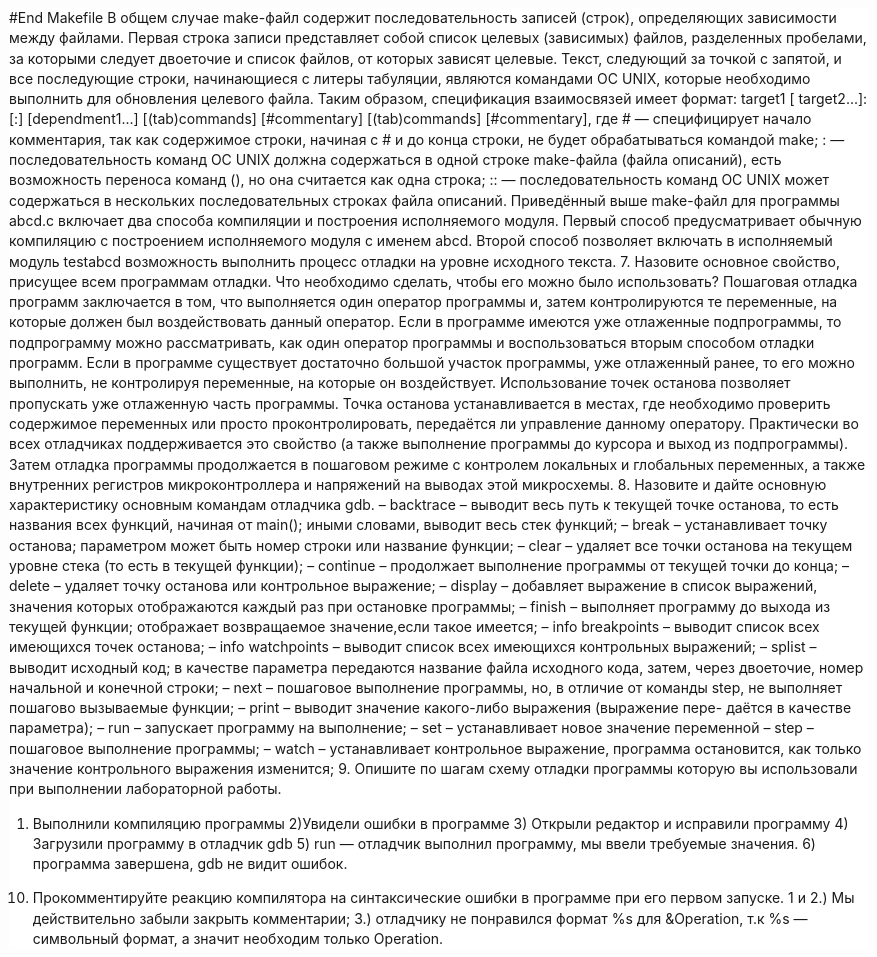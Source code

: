 #End Makefile В общем случае make-файл содержит последовательность записей (строк), определяющих зависимости между файлами. Первая строка записи представляет собой список целевых (зависимых) файлов, разделенных пробелами, за которыми следует двоеточие и список файлов, от которых зависят целевые. Текст, следующий за точкой с запятой, и все последующие строки, начинающиеся с литеры табуляции, являются командами OC UNIX, которые необходимо выполнить для обновления целевого файла. Таким образом, спецификация взаимосвязей имеет формат: target1 [ target2...]: [:] [dependment1...] [(tab)commands] [#commentary] [(tab)commands] [#commentary], где # — специфицирует начало комментария, так как содержимое строки, начиная с # и до конца строки, не будет обрабатываться командой make; : — последовательность команд ОС UNIX должна содержаться в одной строке make-файла (файла описаний), есть возможность переноса команд (\), но она считается как одна строка; :: — последовательность команд ОС UNIX может содержаться в нескольких последовательных строках файла описаний. Приведённый выше make-файл для программы abcd.c включает два способа компиляции и построения исполняемого модуля. Первый способ предусматривает обычную компиляцию с построением исполняемого модуля с именем abcd. Второй способ позволяет включать в исполняемый модуль testabcd возможность выполнить процесс отладки на уровне исходного текста.
7. Назовите основное свойство, присущее всем программам отладки. Что необходимо сделать, чтобы его можно было использовать? 
Пошаговая отладка программ заключается в том, что выполняется один оператор программы и, затем контролируются те переменные, на которые должен был воздействовать данный оператор. Если в программе имеются уже отлаженные подпрограммы, то подпрограмму можно рассматривать, как один оператор программы и воспользоваться вторым способом отладки программ. Если в программе существует достаточно большой участок программы, уже отлаженный ранее, то его можно выполнить, не контролируя переменные, на которые он воздействует. Использование точек останова позволяет пропускать уже отлаженную часть программы. Точка останова устанавливается в местах, где необходимо проверить содержимое переменных или просто проконтролировать, передаётся ли управление данному оператору. Практически во всех отладчиках поддерживается это свойство (а также выполнение программы до курсора и выход из подпрограммы). Затем отладка программы продолжается в пошаговом режиме с контролем локальных и глобальных переменных, а также внутренних регистров микроконтроллера и напряжений на выводах этой микросхемы.
8. Назовите и дайте основную характеристику основным командам отладчика gdb. 
– backtrace – выводит весь путь к текущей точке останова, то есть названия всех функций, начиная от main(); иными словами, выводит весь стек функций;
– break – устанавливает точку останова; параметром может быть
номер строки или название функции;
– clear – удаляет все точки останова на текущем уровне стека (то есть в текущей функции);
– continue – продолжает выполнение программы от текущей точки до конца;
– delete – удаляет точку останова или контрольное выражение;
– display – добавляет выражение в список выражений, значения которых отображаются каждый раз при остановке программы;
– finish – выполняет программу до выхода из текущей функции; отображает
возвращаемое значение,если такое имеется;
– info breakpoints – выводит список всех имеющихся точек останова;
– info watchpoints – выводит список всех имеющихся контрольных
выражений;
– splist – выводит исходный код; в качестве параметра передаются
название файла исходного кода, затем, через двоеточие, номер начальной и конечной строки;
– next – пошаговое выполнение программы, но, в отличие от команды step, не выполняет пошагово вызываемые функции;
– print – выводит значение какого-либо выражения (выражение пере-
даётся в качестве параметра);
– run – запускает программу на выполнение;
– set – устанавливает новое значение переменной
– step – пошаговое выполнение программы;
– watch – устанавливает контрольное выражение, программа остановится, как только значение контрольного выражения изменится;
9. Опишите по шагам схему отладки программы которую вы использовали при выполнении лабораторной работы.
1) Выполнили компиляцию программы 2)Увидели ошибки в программе 3) Открыли редактор и исправили программу 4) Загрузили программу в отладчик gdb 5) run — отладчик выполнил программу, мы ввели требуемые значения. 6) программа завершена, gdb не видит ошибок.
10. Прокомментируйте реакцию компилятора на синтаксические ошибки в программе при его первом запуске.
1 и 2.) Мы действительно забыли закрыть комментарии; 3.) отладчику не понравился формат %s для &Operation, т.к %s — символьный формат, а значит необходим только Operation.
 